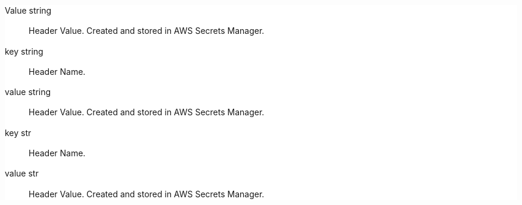 <a data-swiftype-name="resource-property" data-swiftype-type="text" href="#value_go" style="color: inherit; text-decoration: inherit;">Value</a>
</span>
        <span class="property-indicator"></span>
        <span class="property-type">string</span>
    </dt>
    <dd><p>Header Value. Created and stored in AWS Secrets Manager.</p>
</dd></dl>
</pulumi-choosable>
</div>

<div>
<pulumi-choosable type="language" values="nodejs">
<dl class="resources-properties"><dt class="property-required"
            title="Required">
        <span id="key_nodejs">
<a data-swiftype-name="resource-property" data-swiftype-type="text" href="#key_nodejs" style="color: inherit; text-decoration: inherit;">key</a>
</span>
        <span class="property-indicator"></span>
        <span class="property-type">string</span>
    </dt>
    <dd><p>Header Name.</p>
</dd><dt class="property-required"
            title="Required">
        <span id="value_nodejs">
<a data-swiftype-name="resource-property" data-swiftype-type="text" href="#value_nodejs" style="color: inherit; text-decoration: inherit;">value</a>
</span>
        <span class="property-indicator"></span>
        <span class="property-type">string</span>
    </dt>
    <dd><p>Header Value. Created and stored in AWS Secrets Manager.</p>
</dd></dl>
</pulumi-choosable>
</div>

<div>
<pulumi-choosable type="language" values="python">
<dl class="resources-properties"><dt class="property-required"
            title="Required">
        <span id="key_python">
<a data-swiftype-name="resource-property" data-swiftype-type="text" href="#key_python" style="color: inherit; text-decoration: inherit;">key</a>
</span>
        <span class="property-indicator"></span>
        <span class="property-type">str</span>
    </dt>
    <dd><p>Header Name.</p>
</dd><dt class="property-required"
            title="Required">
        <span id="value_python">
<a data-swiftype-name="resource-property" data-swiftype-type="text" href="#value_python" style="color: inherit; text-decoration: inherit;">value</a>
</span>
        <span class="property-indicator"></span>
        <span class="property-type">str</span>
    </dt>
    <dd><p>Header Value. Created and stored in AWS Secrets Manager.</p>
</dd></dl>
</pulumi-choosable>
</div>

